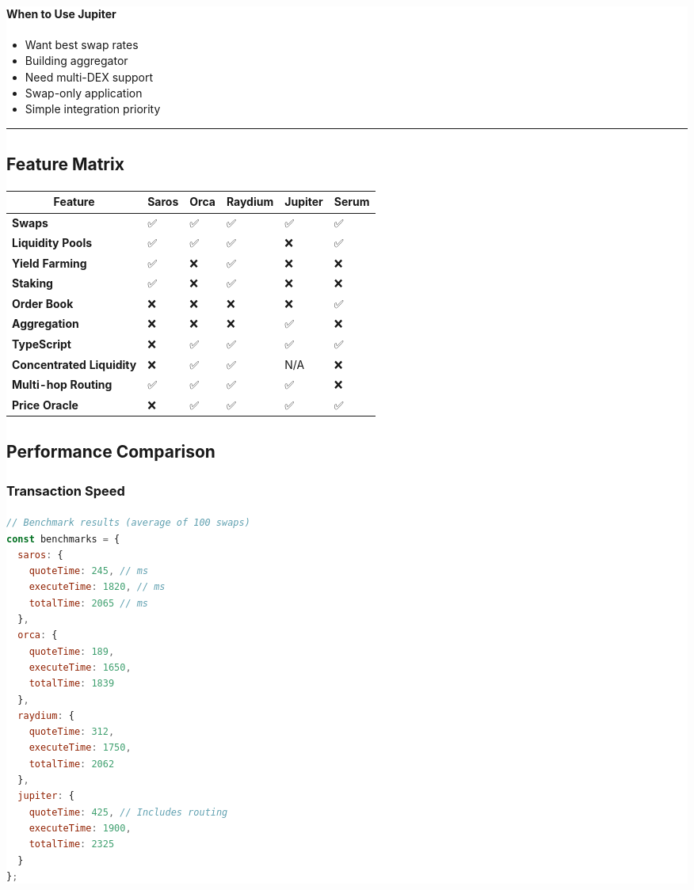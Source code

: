 #### When to Use Jupiter
- Want best swap rates
- Building aggregator
- Need multi-DEX support
- Swap-only application
- Simple integration priority

---

## Feature Matrix

| Feature | Saros | Orca | Raydium | Jupiter | Serum |
|---------|-------|------|---------|---------|-------|
| **Swaps** | ✅ | ✅ | ✅ | ✅ | ✅ |
| **Liquidity Pools** | ✅ | ✅ | ✅ | ❌ | ✅ |
| **Yield Farming** | ✅ | ❌ | ✅ | ❌ | ❌ |
| **Staking** | ✅ | ❌ | ✅ | ❌ | ❌ |
| **Order Book** | ❌ | ❌ | ❌ | ❌ | ✅ |
| **Aggregation** | ❌ | ❌ | ❌ | ✅ | ❌ |
| **TypeScript** | ❌ | ✅ | ✅ | ✅ | ✅ |
| **Concentrated Liquidity** | ❌ | ✅ | ✅ | N/A | ❌ |
| **Multi-hop Routing** | ✅ | ✅ | ✅ | ✅ | ❌ |
| **Price Oracle** | ❌ | ✅ | ✅ | ✅ | ✅ |

## Performance Comparison

### Transaction Speed
```javascript
// Benchmark results (average of 100 swaps)
const benchmarks = {
  saros: {
    quoteTime: 245, // ms
    executeTime: 1820, // ms
    totalTime: 2065 // ms
  },
  orca: {
    quoteTime: 189,
    executeTime: 1650,
    totalTime: 1839
  },
  raydium: {
    quoteTime: 312,
    executeTime: 1750,
    totalTime: 2062
  },
  jupiter: {
    quoteTime: 425, // Includes routing
    executeTime: 1900,
    totalTime: 2325
  }
};
```
